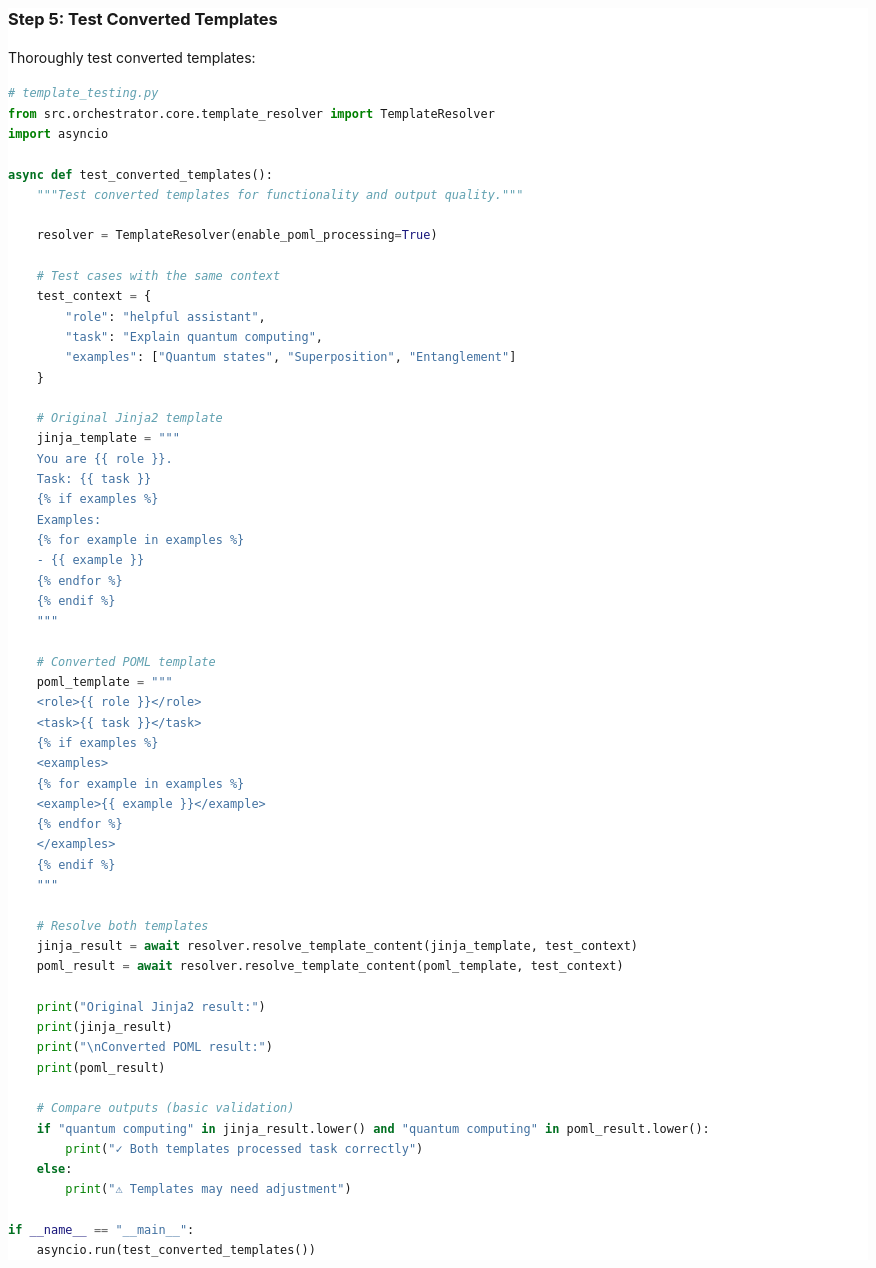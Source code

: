 ### Step 5: Test Converted Templates

Thoroughly test converted templates:

```python
# template_testing.py
from src.orchestrator.core.template_resolver import TemplateResolver
import asyncio

async def test_converted_templates():
    """Test converted templates for functionality and output quality."""
    
    resolver = TemplateResolver(enable_poml_processing=True)
    
    # Test cases with the same context
    test_context = {
        "role": "helpful assistant",
        "task": "Explain quantum computing",
        "examples": ["Quantum states", "Superposition", "Entanglement"]
    }
    
    # Original Jinja2 template
    jinja_template = """
    You are {{ role }}.
    Task: {{ task }}
    {% if examples %}
    Examples:
    {% for example in examples %}
    - {{ example }}
    {% endfor %}
    {% endif %}
    """
    
    # Converted POML template  
    poml_template = """
    <role>{{ role }}</role>
    <task>{{ task }}</task>
    {% if examples %}
    <examples>
    {% for example in examples %}
    <example>{{ example }}</example>
    {% endfor %}
    </examples>
    {% endif %}
    """
    
    # Resolve both templates
    jinja_result = await resolver.resolve_template_content(jinja_template, test_context)
    poml_result = await resolver.resolve_template_content(poml_template, test_context)
    
    print("Original Jinja2 result:")
    print(jinja_result)
    print("\nConverted POML result:")
    print(poml_result)
    
    # Compare outputs (basic validation)
    if "quantum computing" in jinja_result.lower() and "quantum computing" in poml_result.lower():
        print("✓ Both templates processed task correctly")
    else:
        print("⚠️ Templates may need adjustment")

if __name__ == "__main__":
    asyncio.run(test_converted_templates())
```
